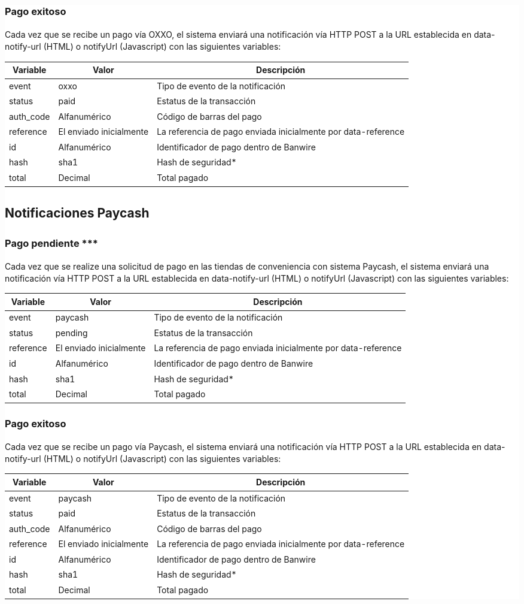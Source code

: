 ### Pago exitoso

Cada vez que se recibe un pago vía OXXO, el sistema enviará una notificación vía HTTP POST a la URL establecida en data-notify-url (HTML) o notifyUrl (Javascript) con las siguientes variables:

| Variable  | Valor                   | Descripción                                                   |
| --------- | ----------------------- | ------------------------------------------------------------- |
| event     | oxxo                    | Tipo de evento de la notificación                             |
| status    | paid                    | Estatus de la transacción                                     |
| auth_code | Alfanumérico            | Código de barras del pago                                     |
| reference | El enviado inicialmente | La referencia de pago enviada inicialmente por data-reference |
| id        | Alfanumérico            | Identificador de pago dentro de Banwire                       |
| hash      | sha1                    | Hash de seguridad\*                                           |
| total     | Decimal                 | Total pagado                                                  |

## Notificaciones Paycash

### Pago pendiente \*\*\*

Cada vez que se realize una solicitud de pago en las tiendas de conveniencia con sistema Paycash, el sistema enviará una notificación vía HTTP POST a la URL establecida en data-notify-url (HTML) o notifyUrl (Javascript) con las siguientes variables:

| Variable  | Valor                   | Descripción                                                   |
| --------- | ----------------------- | ------------------------------------------------------------- |
| event     | paycash                 | Tipo de evento de la notificación                             |
| status    | pending                 | Estatus de la transacción                                     |
| reference | El enviado inicialmente | La referencia de pago enviada inicialmente por data-reference |
| id        | Alfanumérico            | Identificador de pago dentro de Banwire                       |
| hash      | sha1                    | Hash de seguridad\*                                           |
| total     | Decimal                 | Total pagado                                                  |

### Pago exitoso

Cada vez que se recibe un pago vía Paycash, el sistema enviará una notificación vía HTTP POST a la URL establecida en data-notify-url (HTML) o notifyUrl (Javascript) con las siguientes variables:

| Variable  | Valor                   | Descripción                                                   |
| --------- | ----------------------- | ------------------------------------------------------------- |
| event     | paycash                 | Tipo de evento de la notificación                             |
| status    | paid                    | Estatus de la transacción                                     |
| auth_code | Alfanumérico            | Código de barras del pago                                     |
| reference | El enviado inicialmente | La referencia de pago enviada inicialmente por data-reference |
| id        | Alfanumérico            | Identificador de pago dentro de Banwire                       |
| hash      | sha1                    | Hash de seguridad\*                                           |
| total     | Decimal                 | Total pagado                                                  |

